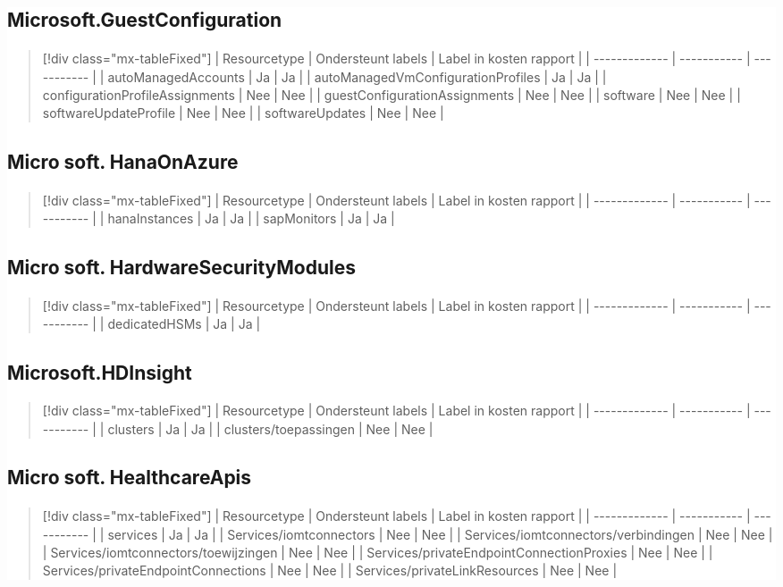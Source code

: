 ## <a name="microsoftguestconfiguration"></a>Microsoft.GuestConfiguration

> [!div class="mx-tableFixed"]
> | Resourcetype | Ondersteunt labels | Label in kosten rapport |
> | ------------- | ----------- | ----------- |
> | autoManagedAccounts | Ja | Ja |
> | autoManagedVmConfigurationProfiles | Ja | Ja |
> | configurationProfileAssignments | Nee | Nee |
> | guestConfigurationAssignments | Nee | Nee |
> | software | Nee | Nee |
> | softwareUpdateProfile | Nee | Nee |
> | softwareUpdates | Nee | Nee |

## <a name="microsofthanaonazure"></a>Micro soft. HanaOnAzure

> [!div class="mx-tableFixed"]
> | Resourcetype | Ondersteunt labels | Label in kosten rapport |
> | ------------- | ----------- | ----------- |
> | hanaInstances | Ja | Ja |
> | sapMonitors | Ja | Ja |

## <a name="microsofthardwaresecuritymodules"></a>Micro soft. HardwareSecurityModules

> [!div class="mx-tableFixed"]
> | Resourcetype | Ondersteunt labels | Label in kosten rapport |
> | ------------- | ----------- | ----------- |
> | dedicatedHSMs | Ja | Ja |

## <a name="microsofthdinsight"></a>Microsoft.HDInsight

> [!div class="mx-tableFixed"]
> | Resourcetype | Ondersteunt labels | Label in kosten rapport |
> | ------------- | ----------- | ----------- |
> | clusters | Ja | Ja |
> | clusters/toepassingen | Nee | Nee |

## <a name="microsofthealthcareapis"></a>Micro soft. HealthcareApis

> [!div class="mx-tableFixed"]
> | Resourcetype | Ondersteunt labels | Label in kosten rapport |
> | ------------- | ----------- | ----------- |
> | services | Ja | Ja |
> | Services/iomtconnectors | Nee | Nee |
> | Services/iomtconnectors/verbindingen | Nee | Nee |
> | Services/iomtconnectors/toewijzingen | Nee | Nee |
> | Services/privateEndpointConnectionProxies | Nee | Nee |
> | Services/privateEndpointConnections | Nee | Nee |
> | Services/privateLinkResources | Nee | Nee |
